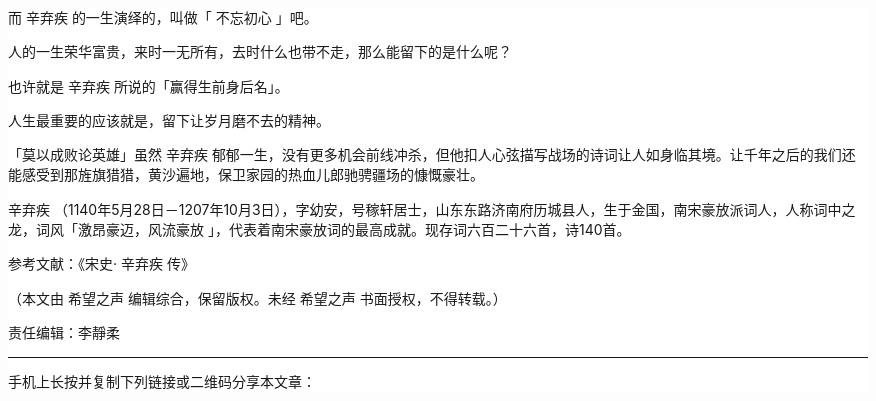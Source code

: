  </p>
 <p>
  而
  <ok href="/term/34872">
   辛弃疾
  </ok>
  的一生演绎的，叫做「
  <ok href="/term/2183">
   不忘初心
  </ok>
  」吧。
 </p>
 <p>
  人的一生荣华富贵，来时一无所有，去时什么也带不走，那么能留下的是什么呢？
 </p>
 <p>
  也许就是
  <ok href="/term/34872">
   辛弃疾
  </ok>
  所说的「赢得生前身后名」。
 </p>
 <p>
  人生最重要的应该就是，留下让岁月磨不去的精神。
 </p>
 <p>
  「莫以成败论英雄」虽然
  <ok href="/term/34872">
   辛弃疾
  </ok>
  郁郁一生，没有更多机会前线冲杀，但他扣人心弦描写战场的诗词让人如身临其境。让千年之后的我们还能感受到那旌旗猎猎，黄沙遍地，保卫家园的热血儿郎驰骋疆场的慷慨豪壮。
 </p>
 <p>
  <ok href="/term/34872">
   辛弃疾
  </ok>
  （1140年5月28日－1207年10月3日），字幼安，号稼轩居士，山东东路济南府历城县人，生于金国，南宋豪放派词人，人称词中之龙，词风「激昂豪迈，风流豪放 」，代表着南宋豪放词的最高成就。现存词六百二十六首，诗140首。
 </p>
 <p>
  参考文献：《宋史·
  <ok href="/term/34872">
   辛弃疾
  </ok>
  传》
 </p>
 <p>
  （本文由
  <ok href="https://www.soundofhope.org/?p=2908273&amp;preview=true">
   希望之声
  </ok>
  编辑综合，保留版权。未经
  <ok href="https://www.soundofhope.org/?p=2908273&amp;preview=true">
   希望之声
  </ok>
  书面授权，不得转载。）
 </p>
 <p class="meta-btm">
  责任编辑：李靜柔
 </p>
</div>
</div>
<hr/>
手机上长按并复制下列链接或二维码分享本文章：<br/>